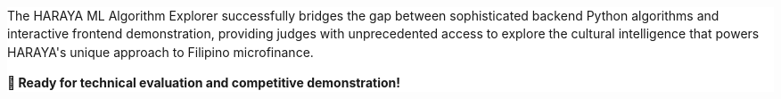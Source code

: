 The HARAYA ML Algorithm Explorer successfully bridges the gap between sophisticated backend Python algorithms and interactive frontend demonstration, providing judges with unprecedented access to explore the cultural intelligence that powers HARAYA's unique approach to Filipino microfinance.

**🎯 Ready for technical evaluation and competitive demonstration!**